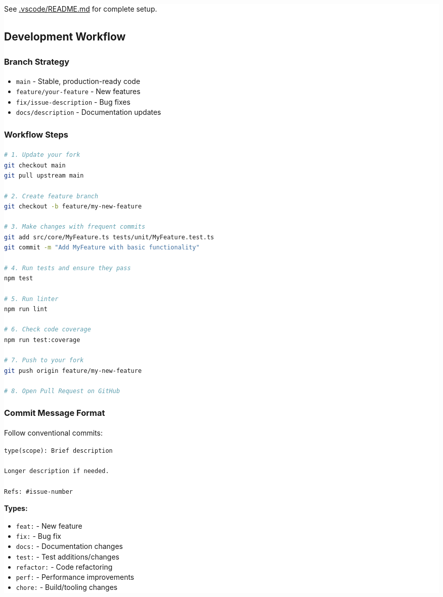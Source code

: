 See [.vscode/README.md](.vscode/README.md) for complete setup.

## Development Workflow

### Branch Strategy

- `main` - Stable, production-ready code
- `feature/your-feature` - New features
- `fix/issue-description` - Bug fixes
- `docs/description` - Documentation updates

### Workflow Steps

```bash
# 1. Update your fork
git checkout main
git pull upstream main

# 2. Create feature branch
git checkout -b feature/my-new-feature

# 3. Make changes with frequent commits
git add src/core/MyFeature.ts tests/unit/MyFeature.test.ts
git commit -m "Add MyFeature with basic functionality"

# 4. Run tests and ensure they pass
npm test

# 5. Run linter
npm run lint

# 6. Check code coverage
npm run test:coverage

# 7. Push to your fork
git push origin feature/my-new-feature

# 8. Open Pull Request on GitHub
```

### Commit Message Format

Follow conventional commits:

```
type(scope): Brief description

Longer description if needed.

Refs: #issue-number
```

**Types:**
- `feat:` - New feature
- `fix:` - Bug fix
- `docs:` - Documentation changes
- `test:` - Test additions/changes
- `refactor:` - Code refactoring
- `perf:` - Performance improvements
- `chore:` - Build/tooling changes
